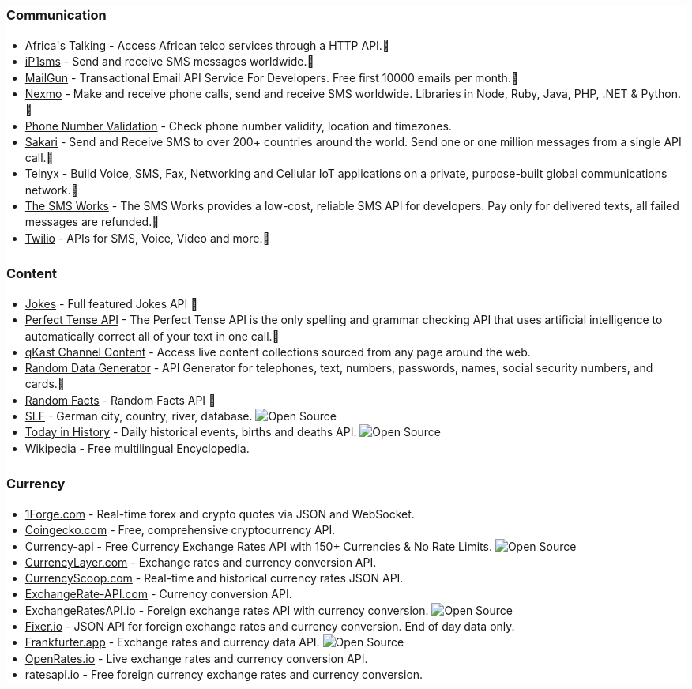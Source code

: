 ### Communication

- [Africa's Talking](https://africastalking.com/) - Access African telco services through a HTTP API.💸
- [iP1sms](https://www.ip1sms.com/en/developer/) - Send and receive SMS messages worldwide.💸
- [MailGun](https://mailgun.com) - Transactional Email API Service For Developers. Free first 10000 emails per month.💸
- [Nexmo](https://developer.nexmo.com) - Make and receive phone calls, send and receive SMS worldwide. Libraries in Node, Ruby, Java, PHP, .NET & Python.💸
- [Phone Number Validation](https://phonenumbervalidation.apifex.com/) - Check phone number validity, location and timezones.
- [Sakari](https://developer.sakari.io) - Send and Receive SMS to over 200+ countries around the world. Send one or one million messages from a single API call.💸
- [Telnyx](https://developers.telnyx.com/) - Build Voice, SMS, Fax, Networking and Cellular IoT applications on a private, purpose-built global communications network.💸
- [The SMS Works](https://thesmsworks.co.uk/sms-api) - The SMS Works provides a low-cost, reliable SMS API for developers. Pay only for delivered texts, all failed messages are refunded.💸
- [Twilio](https://www.twilio.com/solutions) - APIs for SMS, Voice, Video and more.💸

### Content

- [Jokes](https://jokes.one/api/joke/) - Full featured Jokes API 💸
- [Perfect Tense API](https://www.perfecttense.com/developers) - The Perfect Tense API is the only spelling and grammar checking API that uses artificial intelligence to automatically correct all of your text in one call.💸
- [qKast Channel Content](https://github.com/egfx/qKast) - Access live content collections sourced from any page around the web.
- [Random Data Generator](https://randommer.io/randommer-api) - API Generator for telephones, text, numbers, passwords, names, social security numbers, and cards.💸
- [Random Facts](https://fungenerators.com/api/facts/) - Random Facts API 💸
- [SLF](https://github.com/slftool/slftool.github.io/blob/master/API.md) - German city, country, river, database. ![Open Source](https://raw.githubusercontent.com/abhishekbanthia/Public-APIs/master/opensource.png "Open Source")
- [Today in History](https://history.muffinlabs.com/) - Daily historical events, births and deaths API. ![Open Source](https://raw.githubusercontent.com/abhishekbanthia/Public-APIs/master/opensource.png "Open Source")
- [Wikipedia](https://en.wikipedia.org/w/api.php) - Free multilingual Encyclopedia.

### Currency

- [1Forge.com](https://1forge.com/) - Real-time forex and crypto quotes via JSON and WebSocket.
- [Coingecko.com](https://www.coingecko.com/en/api) - Free, comprehensive cryptocurrency API.
- [Currency-api](https://github.com/fawazahmed0/currency-api#readme) - Free Currency Exchange Rates API with 150+ Currencies & No Rate Limits. ![Open Source](https://raw.githubusercontent.com/n0shake/Public-APIs/master/opensource.png "Open Source")
- [CurrencyLayer.com](https://currencylayer.com/documentation) - Exchange rates and currency conversion API.
- [CurrencyScoop.com](https://currencyscoop.com/) - Real-time and historical currency rates JSON API.
- [ExchangeRate-API.com](https://www.exchangerate-api.com/docs/overview) - Currency conversion API.
- [ExchangeRatesAPI.io](https://exchangeratesapi.io/) - Foreign exchange rates API with currency conversion. ![Open Source](https://raw.githubusercontent.com/abhishekbanthia/Public-APIs/master/opensource.png "Open Source")
- [Fixer.io](http://fixer.io/) - JSON API for foreign exchange rates and currency conversion.  End of day data only.
- [Frankfurter.app](https://www.frankfurter.app/docs/) - Exchange rates and currency data API. ![Open Source](https://raw.githubusercontent.com/abhishekbanthia/Public-APIs/master/opensource.png "Open Source")
- [OpenRates.io](http://www.openrates.io/) - Live exchange rates and currency conversion API.
- [ratesapi.io](https://ratesapi.io/) - Free foreign currency exchange rates and currency conversion.
